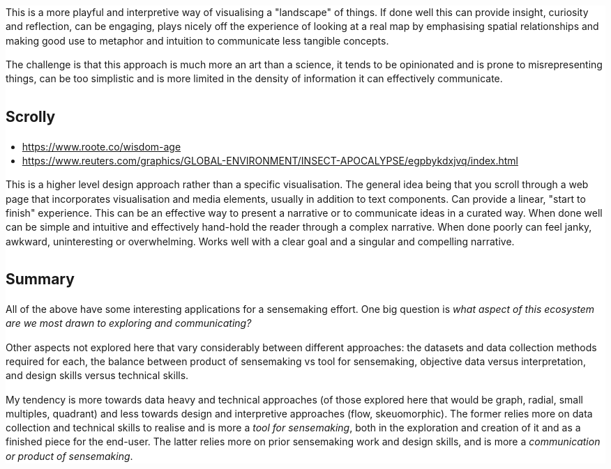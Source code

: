 This is a more playful and interpretive way of visualising a "landscape" of things. If done well this can provide insight, curiosity and reflection, can be engaging, plays nicely off the experience of looking at a real map by emphasising spatial relationships and making good use to metaphor and intuition to communicate less tangible concepts.

The challenge is that this approach is much more an art than a science, it tends to be opinionated and is prone to misrepresenting things, can be too simplistic and is more limited in the density of information it can effectively communicate.
## Scrolly

- https://www.roote.co/wisdom-age
- https://www.reuters.com/graphics/GLOBAL-ENVIRONMENT/INSECT-APOCALYPSE/egpbykdxjvq/index.html

This is a higher level design approach rather than a specific visualisation. The general idea being that you scroll through a web page that incorporates visualisation and media elements, usually in addition to text components. Can provide a linear, "start to finish" experience. This can be an effective way to present a narrative or to communicate ideas in a curated way. When done well can be simple and intuitive and effectively hand-hold the reader through a complex narrative. When done poorly can feel janky, awkward, uninteresting or overwhelming. Works well with a clear goal and a singular and compelling narrative.

## Summary

All of the above have some interesting applications for a sensemaking effort. One big question is *what aspect of this ecosystem are we most drawn to exploring and communicating?*

Other aspects not explored here that vary considerably between different approaches: the datasets and data collection methods required for each, the balance between product of sensemaking vs tool for sensemaking, objective data versus interpretation, and design skills versus technical skills.

My tendency is more towards data heavy and technical approaches (of those explored here that would be graph, radial, small multiples, quadrant) and less towards design and interpretive approaches (flow, skeuomorphic). The former relies more on data collection and technical skills to realise and is more a *tool for sensemaking*, both in the exploration and creation of it and as a finished piece for the end-user. The latter relies more on prior sensemaking work and design skills, and is more a *communication or product of sensemaking*.
